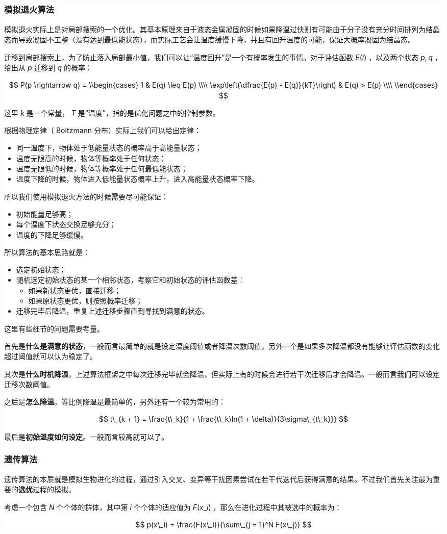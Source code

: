 ### 模拟退火算法

模拟退火实际上是对局部搜索的一个优化。其基本原理来自于液态金属凝固的时候如果降温过快则有可能由于分子没有充分时间排列为结晶态而导致凝固不工整（没有达到最低能状态），而实际工艺会让温度缓慢下降，并且有回升温度的可能，保证大概率凝固为结晶态。

迁移到局部搜索上，为了防止落入局部最小值，我们可以让“温度回升”是一个有概率发生的事情。对于评估函数 $E(i)$ ，以及两个状态 $p,q$ ，给出从 $p$ 迁移到 $q$ 的概率：

$$
P(p \rightarrow q) = \\begin{cases}
1 & E(q) \leq E(p) \\\\
\exp\left(\dfrac{E(p) - E(q)}{kT}\right) & E(q) > E(p) \\\\
\\end{cases}
$$

这里 $k$ 是一个常量， $T$ 是“温度”，指的是优化问题之中的控制参数。

根据物理定律（ Boltzmann 分布）实际上我们可以给出定律：

- 同一温度下，物体处于低能量状态的概率高于高能量状态；
- 温度无限高的时候，物体等概率处于任何状态；
- 温度无限低的时候，物体等概率处于任何最低能状态；
- 温度下降的时候，物体进入低能量状态概率上升，进入高能量状态概率下降。

所以我们使用模拟退火方法的时候需要尽可能保证：

- 初始能量足够高；
- 每个温度下状态交换足够充分；
- 温度的下降足够缓慢。

所以算法的基本思路就是：

- 选定初始状态；
- 随机选定初始状态的某一个相邻状态，考察它和初始状态的评估函数差：
  - 如果新状态更优，直接迁移；
  - 如果原状态更优，则按照概率迁移；
- 迁移完毕后降温，重复上述迁移步骤直到寻找到满意的状态。

这里有些细节的问题需要考量。

首先是**什么是满意的状态**，一般而言最简单的就是设定温度阈值或者降温次数阈值，另外一个是如果多次降温都没有能够让评估函数的变化超过阈值就可以认为稳定了。

其次是**什么时机降温**，上述算法框架之中每次迁移完毕就会降温，但实际上有的时候会进行若干次迁移后才会降温。一般而言我们可以设定迁移次数阈值。

之后是**怎么降温**。等比例降温是最简单的，另外还有一个较为常用的：

$$
t\_{k + 1} = \frac{t\_k}{1 + \frac{t\_k\ln(1 + \delta)}{3\sigma\_{t\_k}}}
$$

最后是**初始温度如何设定**。一般而言较高就可以了。

### 遗传算法

遗传算法的本质就是模拟生物进化的过程，通过引入交叉、变异等干扰因素尝试在若干代迭代后获得满意的结果。不过我们首先关注最为重要的**选优**过程的模拟。

考虑一个包含 $N$ 个个体的群体，其中第 $i$ 个个体的适应值为 $F(x\_i)$ ，那么在进化过程中其被选中的概率为：

$$
p(x\_i) = \frac{F(x\_i)}{\sum\_{j = 1}^N F(x\_j)}
$$
